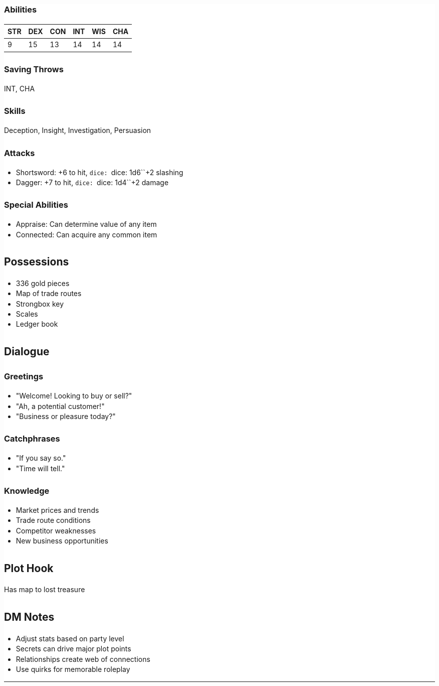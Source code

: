 ### Abilities
| STR | DEX | CON | INT | WIS | CHA |
|-----|-----|-----|-----|-----|-----|
| 9 | 15 | 13 | 14 | 14 | 14 |

### Saving Throws
INT, CHA

### Skills
Deception, Insight, Investigation, Persuasion

### Attacks
- Shortsword: +6 to hit, `dice: `dice: 1d6``+2 slashing
- Dagger: +7 to hit, `dice: `dice: 1d4``+2 damage

### Special Abilities
- Appraise: Can determine value of any item
- Connected: Can acquire any common item

## Possessions
- 336 gold pieces
- Map of trade routes
- Strongbox key
- Scales
- Ledger book

## Dialogue
### Greetings
- "Welcome! Looking to buy or sell?"
- "Ah, a potential customer!"
- "Business or pleasure today?"

### Catchphrases
- "If you say so."
- "Time will tell."

### Knowledge
- Market prices and trends
- Trade route conditions
- Competitor weaknesses
- New business opportunities

## Plot Hook
Has map to lost treasure

## DM Notes
- Adjust stats based on party level
- Secrets can drive major plot points
- Relationships create web of connections
- Use quirks for memorable roleplay

---